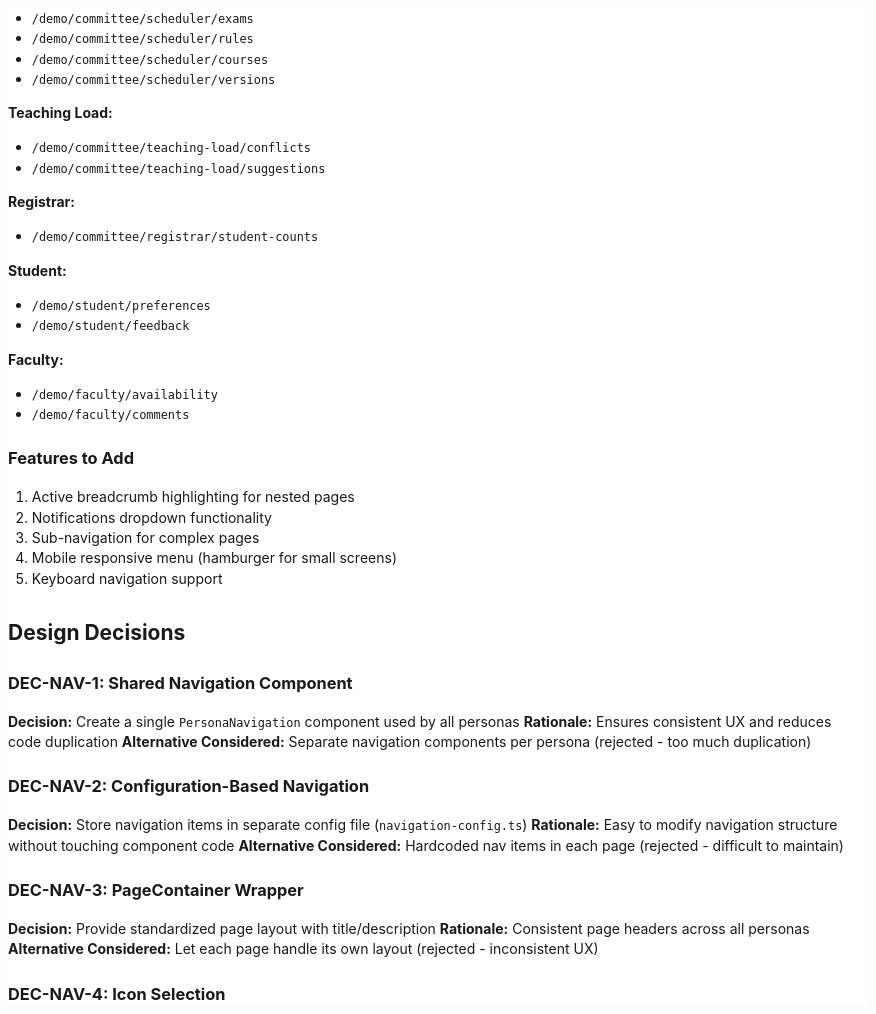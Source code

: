 - `/demo/committee/scheduler/exams`
- `/demo/committee/scheduler/rules`
- `/demo/committee/scheduler/courses`
- `/demo/committee/scheduler/versions`

**Teaching Load:**

- `/demo/committee/teaching-load/conflicts`
- `/demo/committee/teaching-load/suggestions`

**Registrar:**

- `/demo/committee/registrar/student-counts`

**Student:**

- `/demo/student/preferences`
- `/demo/student/feedback`

**Faculty:**

- `/demo/faculty/availability`
- `/demo/faculty/comments`

### Features to Add

1. Active breadcrumb highlighting for nested pages
2. Notifications dropdown functionality
3. Sub-navigation for complex pages
4. Mobile responsive menu (hamburger for small screens)
5. Keyboard navigation support

## Design Decisions

### DEC-NAV-1: Shared Navigation Component

**Decision:** Create a single `PersonaNavigation` component used by all personas
**Rationale:** Ensures consistent UX and reduces code duplication
**Alternative Considered:** Separate navigation components per persona (rejected - too much duplication)

### DEC-NAV-2: Configuration-Based Navigation

**Decision:** Store navigation items in separate config file (`navigation-config.ts`)
**Rationale:** Easy to modify navigation structure without touching component code
**Alternative Considered:** Hardcoded nav items in each page (rejected - difficult to maintain)

### DEC-NAV-3: PageContainer Wrapper

**Decision:** Provide standardized page layout with title/description
**Rationale:** Consistent page headers across all personas
**Alternative Considered:** Let each page handle its own layout (rejected - inconsistent UX)

### DEC-NAV-4: Icon Selection
